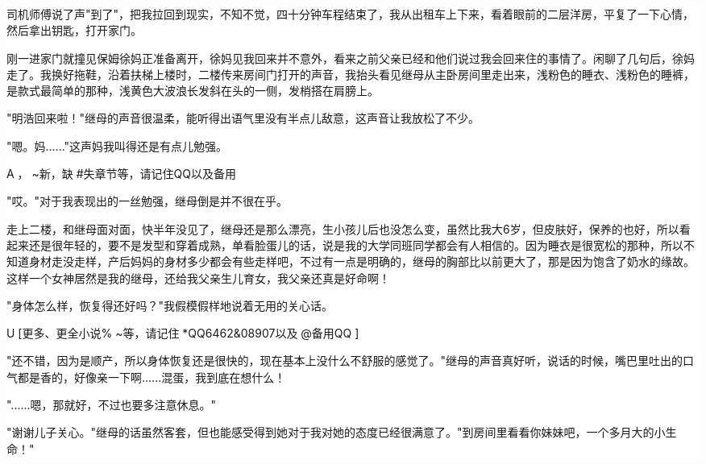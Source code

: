 







司机师傅说了声"到了"，把我拉回到现实，不知不觉，四十分钟车程结束了，我从出租车上下来，看着眼前的二层洋房，平复了一下心情，然后拿出钥匙，打开家门。









刚一进家门就撞见保姆徐妈正准备离开，徐妈见我回来并不意外，看来之前父亲已经和他们说过我会回来住的事情了。闲聊了几句后，徐妈走了。我换好拖鞋，沿着扶梯上楼时，二楼传来房间门打开的声音，我抬头看见继母从主卧房间里走出来，浅粉色的睡衣、浅粉色的睡裤，是款式最简单的那种，浅黄色大波浪长发斜在头的一侧，发梢搭在肩膀上。





"明浩回来啦！"继母的声音很温柔，能听得出语气里没有半点儿敌意，这声音让我放松了不少。



"嗯。妈......"这声妈我叫得还是有点儿勉强。





A ， ~新，缺 #失章节等，请记住QQ以及备用



"哎。"对于我表现出的一丝勉强，继母倒是并不很在乎。







走上二楼，和继母面对面，快半年没见了，继母还是那么漂亮，生小孩儿后也没怎么变，虽然比我大6岁，但皮肤好，保养的也好，所以看起来还是很年轻的，要不是发型和穿着成熟，单看脸蛋儿的话，说是我的大学同班同学都会有人相信的。因为睡衣是很宽松的那种，所以不知道身材走没走样，产后妈妈的身材多少都会有些走样吧，不过有一点是明确的，继母的胸部比以前更大了，那是因为饱含了奶水的缘故。这样一个女神居然是我的继母，还给我父亲生儿育女，我父亲还真是好命啊！





"身体怎么样，恢复得还好吗？"我假模假样地说着无用的关心话。



U [更多、更全小说% ~等，请记住 *QQ6462&08907以及 @备用QQ ]





"还不错，因为是顺产，所以身体恢复还是很快的，现在基本上没什么不舒服的感觉了。"继母的声音真好听，说话的时候，嘴巴里吐出的口气都是香的，好像亲一下啊......混蛋，我到底在想什么！



"......嗯，那就好，不过也要多注意休息。"









"谢谢儿子关心。"继母的话虽然客套，但也能感受得到她对于我对她的态度已经很满意了。"到房间里看看你妹妹吧，一个多月大的小生命！"
